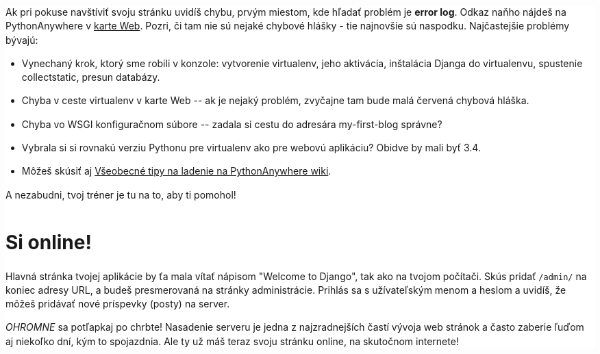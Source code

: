 Ak pri pokuse navštíviť svoju stránku uvidíš chybu, prvým miestom, kde hľadať problém je **error log**. Odkaz naňho nájdeš na PythonAnywhere v [karte Web][8]. Pozri, či tam nie sú nejaké chybové hlášky - tie najnovšie sú naspodku. Najčastejšie problémy bývajú:

 [8]: https://www.pythonanywhere.com/web_app_setup/

*   Vynechaný krok, ktorý sme robili v konzole: vytvorenie virtualenv, jeho aktivácia, inštalácia Djanga do virtualenvu, spustenie collectstatic, presun databázy.

*   Chyba v ceste virtualenv v karte Web -- ak je nejaký problém, zvyčajne tam bude malá červená chybová hláška.

*   Chyba vo WSGI konfiguračnom súbore -- zadala si cestu do adresára my-first-blog správne?

*   Vybrala si si rovnakú verziu Pythonu pre virtualenv ako pre webovú aplikáciu? Obidve by mali byť 3.4.

*   Môžeš skúsiť aj [Všeobecné tipy na ladenie na PythonAnywhere wiki][9].

 [9]: https://www.pythonanywhere.com/wiki/DebuggingImportError

A nezabudni, tvoj tréner je tu na to, aby ti pomohol!

# Si online!

Hlavná stránka tvojej aplikácie by ťa mala vítať nápisom "Welcome to Django", tak ako na tvojom počítači. Skús pridať `/admin/` na koniec adresy URL, a budeš presmerovaná na stránky administrácie. Prihlás sa s užívateľským menom a heslom a uvidíš, že môžeš pridávať nové príspevky (posty) na server.

*OHROMNE* sa potľapkaj po chrbte! Nasadenie serveru je jedna z najzradnejších častí vývoja web stránok a často zaberie ľuďom aj niekoľko dní, kým to spojazdnia. Ale ty už máš teraz svoju stránku online, na skutočnom internete!

 [1]: http://pythonanywhere.com/
 [2]: http://www.github.com
 [3]: images/new_github_repo.png
 [4]: images/github_get_repo_url_screenshot.png
 [5]: https://github.com/django/django
 [6]: https://github.com/DjangoGirls/tutorial
 [7]: images/pythonanywhere_web_tab_virtualenv.png